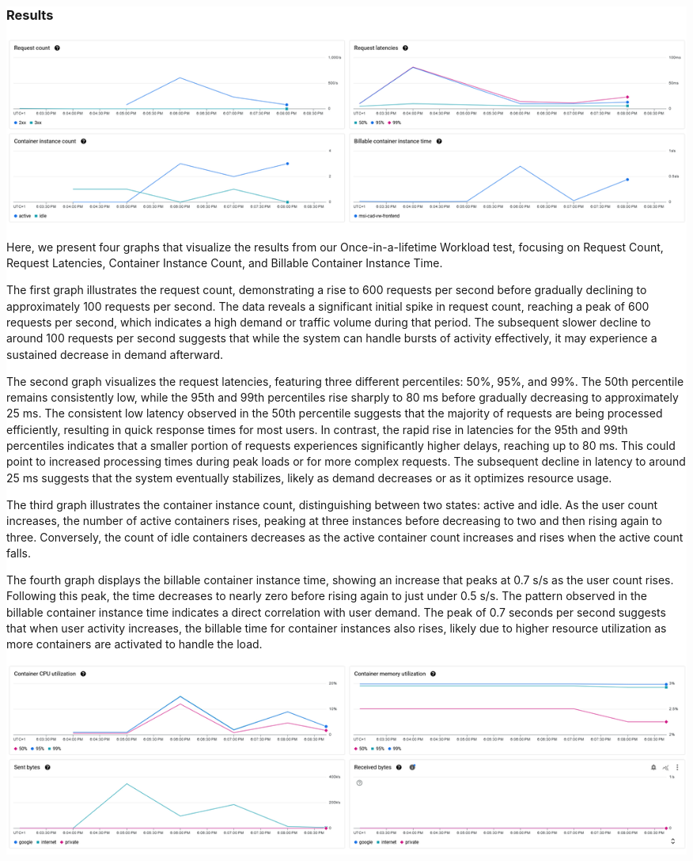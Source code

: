 ### Results

![Request count, request latencies and container instance count](onceInALife1.png)

Here, we present four graphs that visualize the results from our Once-in-a-lifetime Workload test, focusing on Request Count, Request Latencies, Container Instance Count, and Billable Container Instance Time.

The first graph illustrates the request count, demonstrating a rise to 600 requests per second before gradually declining to approximately 100 requests per second. The data reveals a significant initial spike in request count, reaching a peak of 600 requests per second, which indicates a high demand or traffic volume during that period. The subsequent slower decline to around 100 requests per second suggests that while the system can handle bursts of activity effectively, it may experience a sustained decrease in demand afterward.

The second graph visualizes the request latencies, featuring three different percentiles: 50%, 95%, and 99%. The 50th percentile remains consistently low, while the 95th and 99th percentiles rise sharply to 80 ms before gradually decreasing to approximately 25 ms. The consistent low latency observed in the 50th percentile suggests that the majority of requests are being processed efficiently, resulting in quick response times for most users. In contrast, the rapid rise in latencies for the 95th and 99th percentiles indicates that a smaller portion of requests experiences significantly higher delays, reaching up to 80 ms. This could point to increased processing times during peak loads or for more complex requests. The subsequent decline in latency to around 25 ms suggests that the system eventually stabilizes, likely as demand decreases or as it optimizes resource usage.

The third graph illustrates the container instance count, distinguishing between two states: active and idle. As the user count increases, the number of active containers rises, peaking at three instances before decreasing to two and then rising again to three. Conversely, the count of idle containers decreases as the active container count increases and rises when the active count falls.

The fourth graph displays the billable container instance time, showing an increase that peaks at 0.7 s/s as the user count rises. Following this peak, the time decreases to nearly zero before rising again to just under 0.5 s/s. The pattern observed in the billable container instance time indicates a direct correlation with user demand. The peak of 0.7 seconds per second suggests that when user activity increases, the billable time for container instances also rises, likely due to higher resource utilization as more containers are activated to handle the load.

![Container CPU utilization, Container Memory utilization, sent bytes and received bytes](onceInALife2.png)
